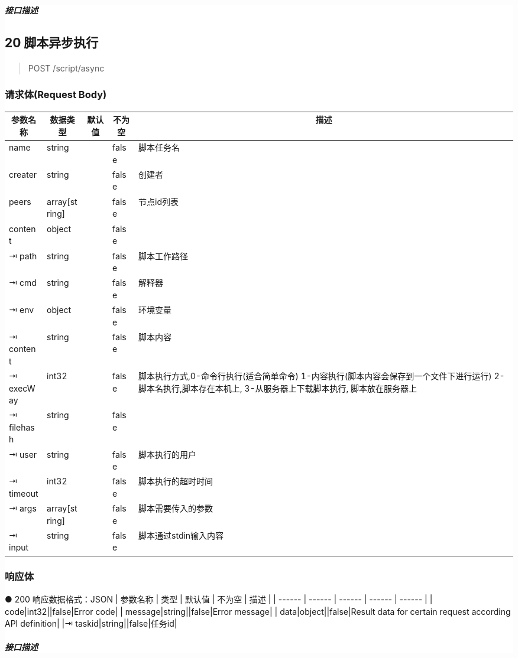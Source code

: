 ##### 接口描述
> 




## 20	脚本异步执行

> POST  /script/async
### 请求体(Request Body)
| 参数名称 | 数据类型 | 默认值 | 不为空 | 描述 |
| ------ | ------ | ------ | ------ | ------ |
| name|string||false|脚本任务名|
| creater|string||false|创建者|
| peers|array[string]||false|节点id列表|
| content|object||false||
|⇥ path|string||false|脚本工作路径|
|⇥ cmd|string||false|解释器|
|⇥ env|object||false|环境变量|
|⇥ content|string||false|脚本内容|
|⇥ execWay|int32||false|脚本执行方式,0-命令行执行(适合简单命令) 1-内容执行(脚本内容会保存到一个文件下进行运行) 2-脚本名执行,脚本存在本机上, 3-从服务器上下载脚本执行, 脚本放在服务器上|
|⇥ filehash|string||false||
|⇥ user|string||false|脚本执行的用户|
|⇥ timeout|int32||false|脚本执行的超时时间|
|⇥ args|array[string]||false|脚本需要传入的参数|
|⇥ input|string||false|脚本通过stdin输入内容|
### 响应体
● 200 响应数据格式：JSON
| 参数名称 | 类型 | 默认值 | 不为空 | 描述 |
| ------ | ------ | ------ | ------ | ------ |
| code|int32||false|Error code|
| message|string||false|Error message|
| data|object||false|Result data for certain request according API definition|
|⇥ taskid|string||false|任务id|

##### 接口描述
> 

